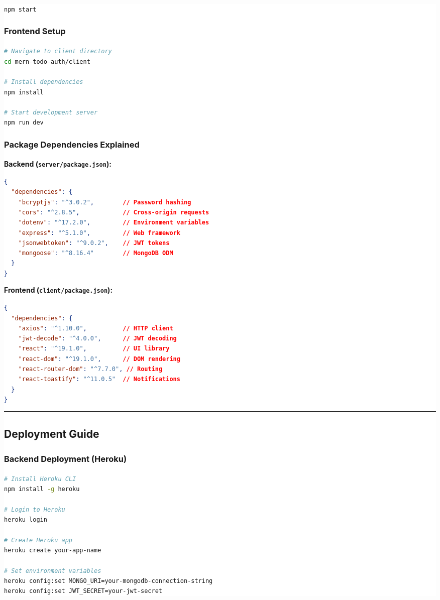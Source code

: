 ```bash
npm start
```

### Frontend Setup
```bash
# Navigate to client directory
cd mern-todo-auth/client

# Install dependencies
npm install

# Start development server
npm run dev
```

### Package Dependencies Explained

**Backend (`server/package.json`):**
```json
{
  "dependencies": {
    "bcryptjs": "^3.0.2",        // Password hashing
    "cors": "^2.8.5",            // Cross-origin requests
    "dotenv": "^17.2.0",         // Environment variables
    "express": "^5.1.0",         // Web framework
    "jsonwebtoken": "^9.0.2",    // JWT tokens
    "mongoose": "^8.16.4"        // MongoDB ODM
  }
}
```

**Frontend (`client/package.json`):**
```json
{
  "dependencies": {
    "axios": "^1.10.0",          // HTTP client
    "jwt-decode": "^4.0.0",      // JWT decoding
    "react": "^19.1.0",          // UI library
    "react-dom": "^19.1.0",      // DOM rendering
    "react-router-dom": "^7.7.0", // Routing
    "react-toastify": "^11.0.5"  // Notifications
  }
}
```

---

## Deployment Guide

### Backend Deployment (Heroku)
```bash
# Install Heroku CLI
npm install -g heroku

# Login to Heroku
heroku login

# Create Heroku app
heroku create your-app-name

# Set environment variables
heroku config:set MONGO_URI=your-mongodb-connection-string
heroku config:set JWT_SECRET=your-jwt-secret

```